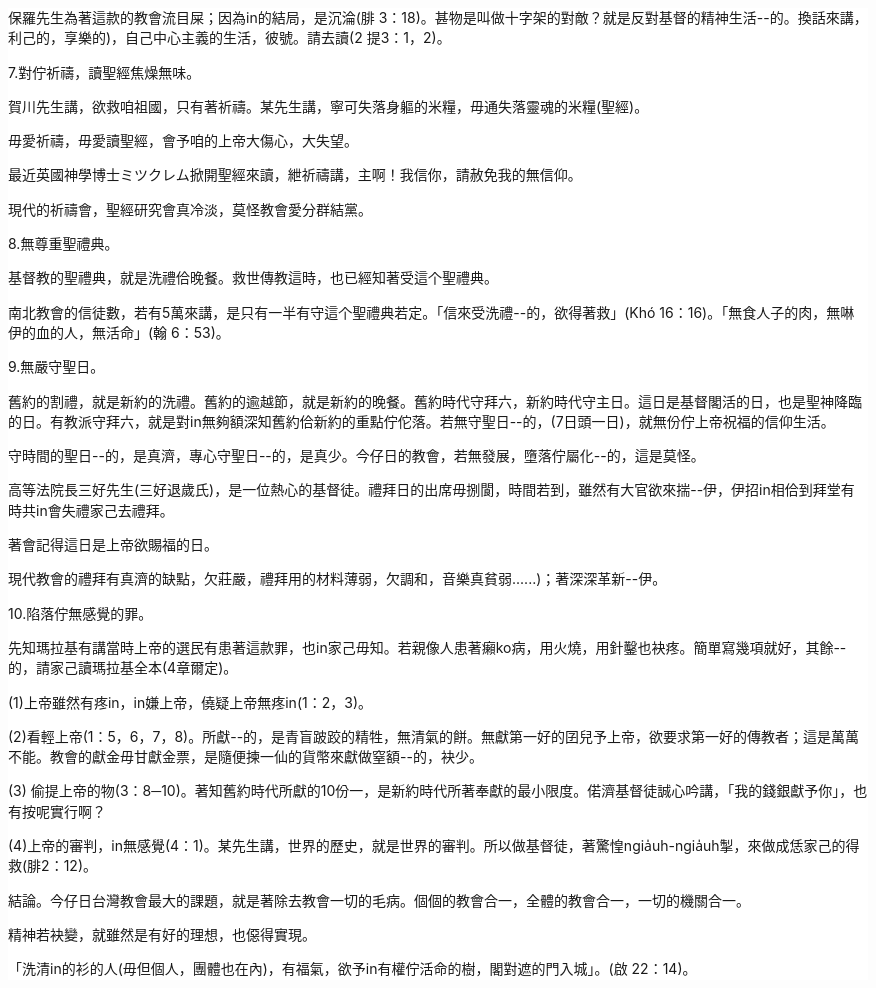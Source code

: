 保羅先生為著這款的教會流目屎；因為in的結局，是沉淪(腓 3：18)。甚物是叫做十字架的對敵？就是反對基督的精神生活--的。換話來講，利己的，享樂的)，自己中心主義的生活，彼號。請去讀(2 提3：1，2)。

7.對佇祈禱，讀聖經焦燥無味。

賀川先生講，欲救咱祖國，只有著祈禱。某先生講，寧可失落身軀的米糧，毋通失落靈魂的米糧(聖經)。

毋愛祈禱，毋愛讀聖經，會予咱的上帝大傷心，大失望。

最近英國神學博士ミツクレム掀開聖經來讀，紲祈禱講，主啊！我信你，請赦免我的無信仰。

現代的祈禱會，聖經研究會真冷淡，莫怪教會愛分群結黨。

8.無尊重聖禮典。

基督教的聖禮典，就是洗禮佮晚餐。救世傳教這時，也已經知著受這个聖禮典。

南北教會的信徒數，若有5萬來講，是只有一半有守這个聖禮典若定。「信來受洗禮--的，欲得著救」(Khó 16：16)。「無食人子的肉，無啉伊的血的人，無活命」(翰 6：53)。

9.無嚴守聖日。

舊約的割禮，就是新約的洗禮。舊約的逾越節，就是新約的晚餐。舊約時代守拜六，新約時代守主日。這日是基督閣活的日，也是聖神降臨的日。有教派守拜六，就是對in無夠額深知舊約佮新約的重點佇佗落。若無守聖日--的，(7日頭一日)，就無份佇上帝祝福的信仰生活。

守時間的聖日--的，是真濟，專心守聖日--的，是真少。今仔日的教會，若無發展，墮落佇屬化--的，這是莫怪。

高等法院長三好先生(三好退歲氏)，是一位熱心的基督徒。禮拜日的出席毋捌閬，時間若到，雖然有大官欲來揣--伊，伊招in相佮到拜堂有時共in會失禮家己去禮拜。

著會記得這日是上帝欲賜福的日。

現代教會的禮拜有真濟的缺點，欠莊嚴，禮拜用的材料薄弱，欠調和，音樂真貧弱......)；著深深革新--伊。

10.陷落佇無感覺的罪。

先知瑪拉基有講當時上帝的選民有患著這款罪，也in家己毋知。若親像人患著癩ko病，用火燒，用針鑿也袂疼。簡單寫幾項就好，其餘--的，請家己讀瑪拉基全本(4章爾定)。

(1)上帝雖然有疼in，in嫌上帝，僥疑上帝無疼in(1：2，3)。

(2)看輕上帝(1：5，6，7，8)。所獻--的，是青盲跛跤的精牲，無清氣的餅。無獻第一好的囝兒予上帝，欲要求第一好的傳教者；這是萬萬不能。教會的獻金毋甘獻金票，是隨便揀一仙的貨幣來獻做窒額--的，袂少。

(3) 偷提上帝的物(3：8─10)。著知舊約時代所獻的10份一，是新約時代所著奉獻的最小限度。偌濟基督徒誠心吟講，「我的錢銀獻予你」，也有按呢實行啊？

(4)上帝的審判，in無感覺(4：1)。某先生講，世界的歷史，就是世界的審判。所以做基督徒，著驚惶ngia̍uh-ngia̍uh掣，來做成恁家己的得救(腓2：12)。

結論。今仔日台灣教會最大的課題，就是著除去教會一切的毛病。個個的教會合一，全體的教會合一，一切的機關合一。

精神若袂變，就雖然是有好的理想，也僫得實現。

「洗清in的衫的人(毋但個人，團體也在內)，有福氣，欲予in有權佇活命的樹，閣對遮的門入城」。(啟 22：14)。
